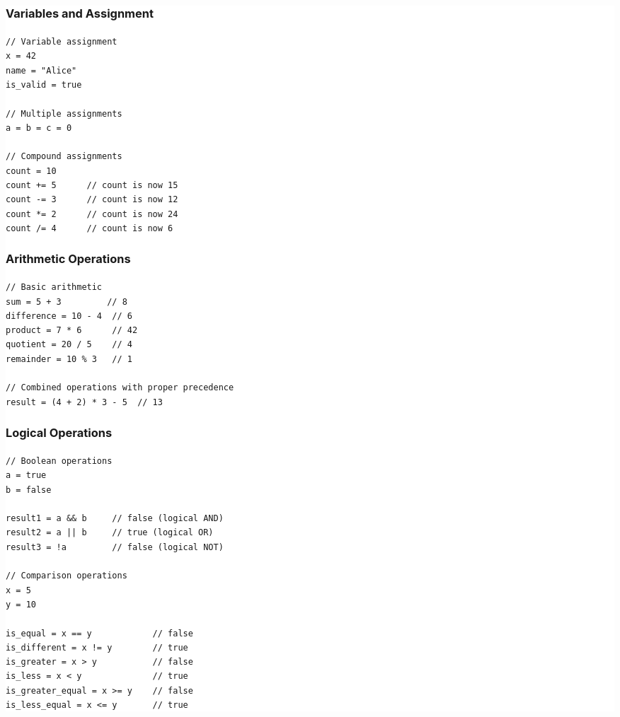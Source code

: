 ### Variables and Assignment

```rho
// Variable assignment
x = 42
name = "Alice"
is_valid = true

// Multiple assignments
a = b = c = 0

// Compound assignments
count = 10
count += 5      // count is now 15
count -= 3      // count is now 12
count *= 2      // count is now 24
count /= 4      // count is now 6
```

### Arithmetic Operations

```rho
// Basic arithmetic
sum = 5 + 3         // 8
difference = 10 - 4  // 6
product = 7 * 6      // 42
quotient = 20 / 5    // 4
remainder = 10 % 3   // 1

// Combined operations with proper precedence
result = (4 + 2) * 3 - 5  // 13
```

### Logical Operations

```rho
// Boolean operations
a = true
b = false

result1 = a && b     // false (logical AND)
result2 = a || b     // true (logical OR)
result3 = !a         // false (logical NOT)

// Comparison operations
x = 5
y = 10

is_equal = x == y            // false
is_different = x != y        // true
is_greater = x > y           // false
is_less = x < y              // true
is_greater_equal = x >= y    // false
is_less_equal = x <= y       // true
```
